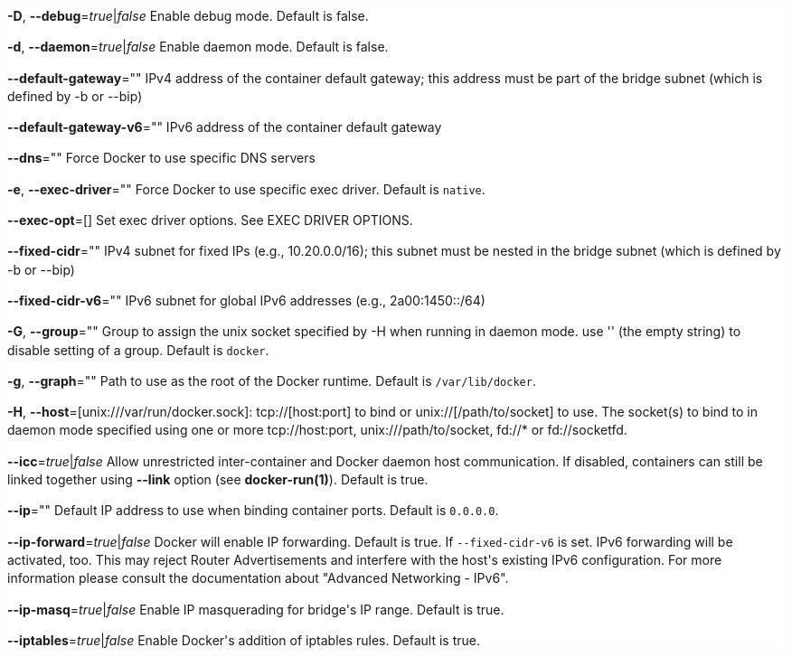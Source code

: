 **-D**, **--debug**=*true*|*false*
  Enable debug mode. Default is false.

**-d**, **--daemon**=*true*|*false*
  Enable daemon mode. Default is false.

**--default-gateway**=""
  IPv4 address of the container default gateway; this address must be part of the bridge subnet (which is defined by \-b or \--bip)

**--default-gateway-v6**=""
  IPv6 address of the container default gateway

**--dns**=""
  Force Docker to use specific DNS servers

**-e**, **--exec-driver**=""
  Force Docker to use specific exec driver. Default is `native`.

**--exec-opt**=[]
  Set exec driver options. See EXEC DRIVER OPTIONS.

**--fixed-cidr**=""
  IPv4 subnet for fixed IPs (e.g., 10.20.0.0/16); this subnet must be nested in the bridge subnet (which is defined by \-b or \-\-bip)

**--fixed-cidr-v6**=""
  IPv6 subnet for global IPv6 addresses (e.g., 2a00:1450::/64)

**-G**, **--group**=""
  Group to assign the unix socket specified by -H when running in daemon mode.
  use '' (the empty string) to disable setting of a group. Default is `docker`.

**-g**, **--graph**=""
  Path to use as the root of the Docker runtime. Default is `/var/lib/docker`.

**-H**, **--host**=[unix:///var/run/docker.sock]: tcp://[host:port] to bind or
unix://[/path/to/socket] to use.
  The socket(s) to bind to in daemon mode specified using one or more
  tcp://host:port, unix:///path/to/socket, fd://* or fd://socketfd.

**--icc**=*true*|*false*
  Allow unrestricted inter\-container and Docker daemon host communication. If disabled, containers can still be linked together using **--link** option (see **docker-run(1)**). Default is true.

**--ip**=""
  Default IP address to use when binding container ports. Default is `0.0.0.0`.

**--ip-forward**=*true*|*false*
  Docker will enable IP forwarding. Default is true. If `--fixed-cidr-v6` is set. IPv6 forwarding will be activated, too. This may reject Router Advertisements and interfere with the host's existing IPv6 configuration. For more information please consult the documentation about "Advanced Networking - IPv6".

**--ip-masq**=*true*|*false*
  Enable IP masquerading for bridge's IP range. Default is true.

**--iptables**=*true*|*false*
  Enable Docker's addition of iptables rules. Default is true.
